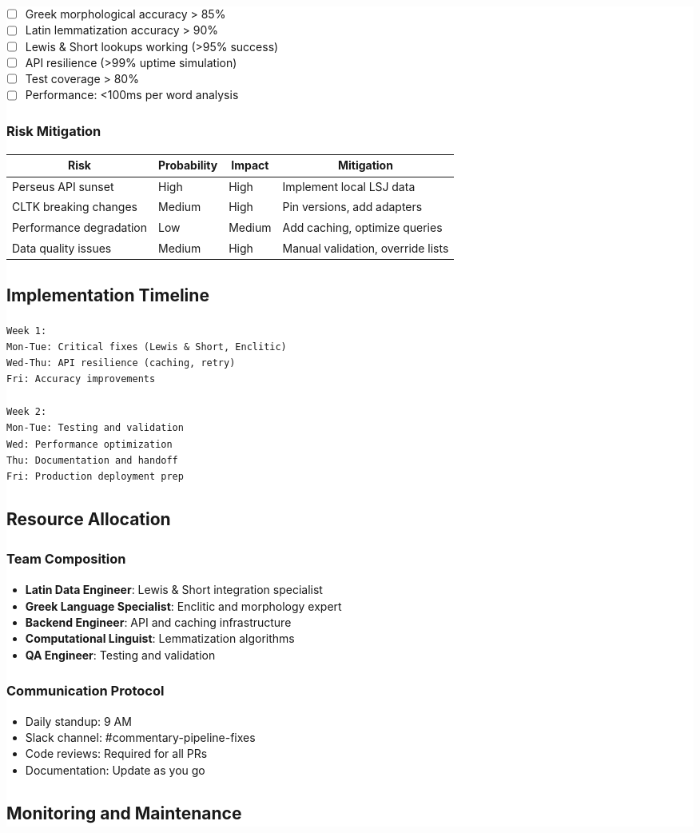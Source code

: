 - [ ] Greek morphological accuracy > 85%
- [ ] Latin lemmatization accuracy > 90%
- [ ] Lewis & Short lookups working (>95% success)
- [ ] API resilience (>99% uptime simulation)
- [ ] Test coverage > 80%
- [ ] Performance: <100ms per word analysis

### Risk Mitigation

| Risk | Probability | Impact | Mitigation |
|------|------------|--------|------------|
| Perseus API sunset | High | High | Implement local LSJ data |
| CLTK breaking changes | Medium | High | Pin versions, add adapters |
| Performance degradation | Low | Medium | Add caching, optimize queries |
| Data quality issues | Medium | High | Manual validation, override lists |

## Implementation Timeline

```
Week 1:
Mon-Tue: Critical fixes (Lewis & Short, Enclitic)
Wed-Thu: API resilience (caching, retry)
Fri: Accuracy improvements

Week 2:
Mon-Tue: Testing and validation
Wed: Performance optimization
Thu: Documentation and handoff
Fri: Production deployment prep
```

## Resource Allocation

### Team Composition
- **Latin Data Engineer**: Lewis & Short integration specialist
- **Greek Language Specialist**: Enclitic and morphology expert
- **Backend Engineer**: API and caching infrastructure
- **Computational Linguist**: Lemmatization algorithms
- **QA Engineer**: Testing and validation

### Communication Protocol
- Daily standup: 9 AM
- Slack channel: #commentary-pipeline-fixes
- Code reviews: Required for all PRs
- Documentation: Update as you go

## Monitoring and Maintenance
